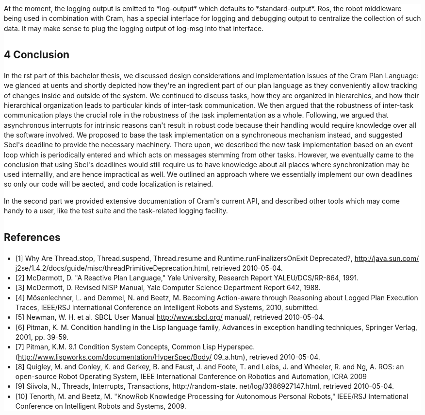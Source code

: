 At the moment, the logging output is emitted to \*log-output\* which defaults to \*standard-output\*. Ros, the robot middleware being used in combination with Cram, has a special interface for logging and debugging output to centralize the collection of such data. It may make sense to plug the logging output of log-msg into that interface.

## 4 Conclusion

In the rst part of this bachelor thesis, we discussed design considerations and implementation issues of the Cram Plan Language: we glanced at uents and shortly depicted how they're an ingredient part of our plan language as they conveniently allow tracking of changes inside and outside of the system. We continued to discuss tasks, how they are organized in hierarchies, and how their hierarchical organization leads to particular kinds of inter-task communication. We then argued that the robustness of inter-task communication plays the crucial role in the robustness of the task implementation as a whole. Following, we argued that asynchronous interrupts for intrinsic reasons can't result in robust code because their handling would require knowledge over all the software involved. We proposed to base the task implementation on a synchroneous mechanism instead, and suggested Sbcl's deadline to provide the necessary machinery. There upon, we described the new task implementation based on an event loop which is periodically entered and which acts on messages stemming from other tasks. However, we eventually came to the conclusion that using Sbcl's deadlines would still require us to have knowledge about all places where synchronization may be used internallly, and are hence impractical as well. We outlined an approach where we essentially implement our own deadlines so only our code will be aected, and code localization is retained.

In the second part we provided extensive documentation of Cram's current API, and described other tools which may come handy to a user, like the test suite and the task-related logging facility.

## References

- [1] Why Are Thread.stop, Thread.suspend, Thread.resume and Runtime.runFinalizersOnExit Deprecated?, http://java.sun.com/ j2se/1.4.2/docs/guide/misc/threadPrimitiveDeprecation.html, retrieved 2010-05-04.
- [2] McDermott, D. "A Reactive Plan Language," Yale University, Research Report YALEU/DCS/RR-864, 1991.
- [3] McDermott, D. Revised NISP Manual, Yale Computer Science Department Report 642, 1988.
- [4] Mösenlechner, L. and Demmel, N. and Beetz, M. Becoming Action-aware through Reasoning about Logged Plan Execution Traces, IEEE/RSJ International Conference on Intelligent Robots and Systems, 2010, submitted.
- [5] Newman, W. H. et al. SBCL User Manual http://www.sbcl.org/ manual/, retrieved 2010-05-04.
- [6] Pitman, K. M. Condition handling in the Lisp language family, Advances in exception handling techniques, Springer Verlag, 2001, pp. 39-59.
- [7] Pitman, K.M. 9.1 Condition System Concepts, Common Lisp Hyperspec. (http://www.lispworks.com/documentation/HyperSpec/Body/ 09\_a.htm), retrieved 2010-05-04.
- [8] Quigley, M. and Conley, K. and Gerkey, B. and Faust, J. and Foote, T. and Leibs, J. and Wheeler, R. and Ng, A. ROS: an open-source Robot Operating System, IEEE International Conference on Robotics and Automation, ICRA 2009
- [9] Siivola, N., Threads, Interrupts, Transactions, http://random-state. net/log/3386927147.html, retrieved 2010-05-04.
- [10] Tenorth, M. and Beetz, M. "KnowRob Knowledge Processing for Autonomous Personal Robots," IEEE/RSJ International Conference on Intelligent Robots and Systems, 2009.